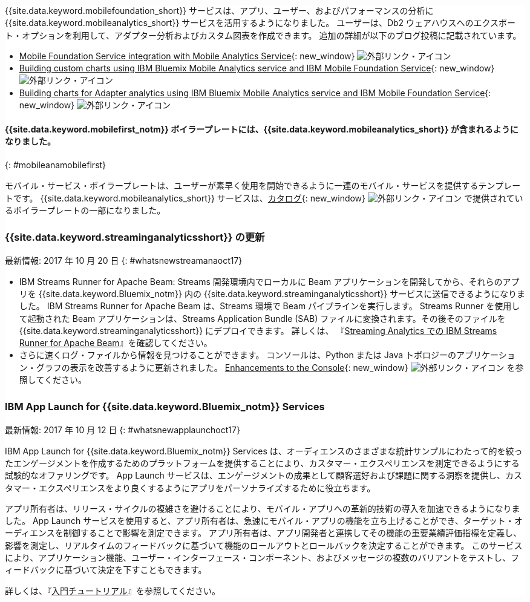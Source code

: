{{site.data.keyword.mobilefoundation_short}} サービスは、アプリ、ユーザー、およびパフォーマンスの分析に {{site.data.keyword.mobileanalytics_short}} サービスを活用するようになりました。 ユーザーは、Db2 ウェアハウスへのエクスポート・オプションを利用して、アダプター分析およびカスタム図表を作成できます。 追加の詳細が以下のブログ投稿に記載されています。

* [Mobile Foundation Service integration with Mobile Analytics Service](https://www.ibm.com/blogs/bluemix/2017/08/mobile-foundation-service-integration-mobile-analytics-service-2/){: new_window} ![外部リンク・アイコン](../../icons/launch-glyph.svg "外部リンク・アイコン")
* [Building custom charts using IBM Bluemix Mobile Analytics service and IBM Mobile Foundation Service](https://mobilefirstplatform.ibmcloud.com/blog/2017/04/26/custom-charts-using-analytics-and-dashdb-analytics-service/){: new_window} ![外部リンク・アイコン](../../icons/launch-glyph.svg "外部リンク・アイコン")
* [Building charts for Adapter analytics using IBM Bluemix Mobile Analytics service and IBM Mobile Foundation Service](https://mobilefirstplatform.ibmcloud.com/blog/2017/04/26/adapter-analytics-using-analytics-and-dashdb-analytics-service/){: new_window} ![外部リンク・アイコン](../../icons/launch-glyph.svg "外部リンク・アイコン")

#### {{site.data.keyword.mobilefirst_notm}} ボイラープレートには、{{site.data.keyword.mobileanalytics_short}} が含まれるようになりました。
{: #mobileanamobilefirst}

モバイル・サービス・ボイラープレートは、ユーザーが素早く使用を開始できるように一連のモバイル・サービスを提供するテンプレートです。 {{site.data.keyword.mobileanalytics_short}} サービスは、[カタログ](https://cloud.ibm.com/catalog/starters/mobilefirst-services-starter){: new_window} ![外部リンク・アイコン](../../icons/launch-glyph.svg "外部リンク・アイコン") で提供されているボイラープレートの一部になりました。


### {{site.data.keyword.streaminganalyticsshort}} の更新
最新情報: 2017 年 10 月 20 日
{: #whatsnewstreamanaoct17}

* IBM Streams Runner for Apache Beam: Streams 開発環境内でローカルに Beam アプリケーションを開発してから、それらのアプリを {{site.data.keyword.Bluemix_notm}} 内の {{site.data.keyword.streaminganalyticsshort}} サービスに送信できるようになりました。 IBM Streams Runner for Apache Beam は、Streams 環境で Beam パイプラインを実行します。 Streams Runner を使用して起動された Beam アプリケーションは、Streams Application Bundle (SAB) ファイルに変換されます。その後そのファイルを {{site.data.keyword.streaminganalyticsshort}} にデプロイできます。 詳しくは、 『[Streaming Analytics での IBM Streams Runner for Apache Beam](/docs/services/StreamingAnalytics?topic=StreamingAnalytics-gs_beamrunner)』を確認してください。
* さらに速くログ・ファイルから情報を見つけることができます。 コンソールは、Python または Java トポロジーのアプリケーション・グラフの表示を改善するように更新されました。 [Enhancements to the Console](https://developer.ibm.com/streamsdev/2017/10/13/enhancements-to-the-console/){: new_window} ![外部リンク・アイコン](../../icons/launch-glyph.svg "外部リンク・アイコン") を参照してください。

### IBM App Launch for {{site.data.keyword.Bluemix_notm}} Services
最新情報: 2017 年 10 月 12 日
{: #whatsnewapplaunchoct17}

IBM App Launch for {{site.data.keyword.Bluemix_notm}} Services は、オーディエンスのさまざまな統計サンプルにわたって的を絞ったエンゲージメントを作成するためのプラットフォームを提供することにより、カスタマー・エクスペリエンスを測定できるようにする試験的なオファリングです。 App Launch サービスは、エンゲージメントの成果として顧客選好および課題に関する洞察を提供し、カスタマー・エクスペリエンスをより良くするようにアプリをパーソナライズするために役立ちます。

アプリ所有者は、リリース・サイクルの複雑さを避けることにより、モバイル・アプリへの革新的技術の導入を加速できるようになりました。 App Launch サービスを使用すると、アプリ所有者は、急速にモバイル・アプリの機能を立ち上げることができ、ターゲット・オーディエンスを制御することで影響を測定できます。 アプリ所有者は、アプリ開発者と連携してその機能の重要業績評価指標を定義し、影響を測定し、リアルタイムのフィードバックに基づいて機能のロールアウトとロールバックを決定することができます。 このサービスにより、アプリケーション機能、ユーザー・インターフェース・コンポーネント、およびメッセージの複数のバリアントをテストし、フィードバックに基づいて決定を下すこともできます。

詳しくは、『[入門チュートリアル](/docs/services/app-launch?topic=services/app-launch-gettingstartedtemplate)』を参照してください。
